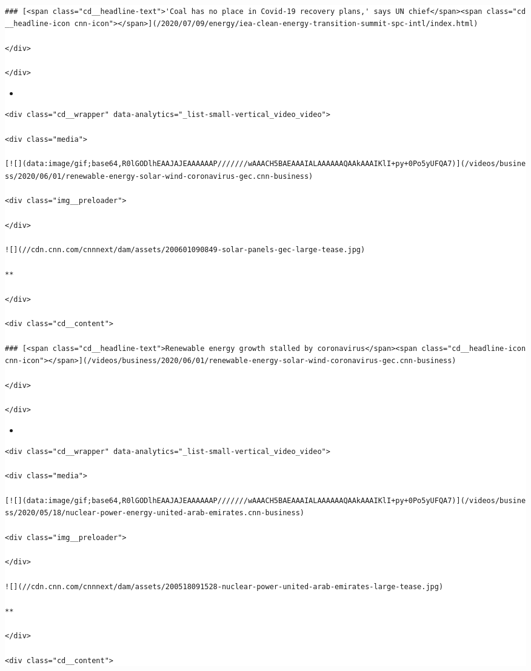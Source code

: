     ### [<span class="cd__headline-text">'Coal has no place in Covid-19 recovery plans,' says UN chief</span><span class="cd__headline-icon cnn-icon"></span>](/2020/07/09/energy/iea-clean-energy-transition-summit-spc-intl/index.html)
    
    </div>
    
    </div>

  - 
    
    <div class="cd__wrapper" data-analytics="_list-small-vertical_video_video">
    
    <div class="media">
    
    [![](data:image/gif;base64,R0lGODlhEAAJAJEAAAAAAP///////wAAACH5BAEAAAIALAAAAAAQAAkAAAIKlI+py+0Po5yUFQA7)](/videos/business/2020/06/01/renewable-energy-solar-wind-coronavirus-gec.cnn-business)
    
    <div class="img__preloader">
    
    </div>
    
    ![](//cdn.cnn.com/cnnnext/dam/assets/200601090849-solar-panels-gec-large-tease.jpg)
    
    **
    
    </div>
    
    <div class="cd__content">
    
    ### [<span class="cd__headline-text">Renewable energy growth stalled by coronavirus</span><span class="cd__headline-icon cnn-icon"></span>](/videos/business/2020/06/01/renewable-energy-solar-wind-coronavirus-gec.cnn-business)
    
    </div>
    
    </div>

  - 
    
    <div class="cd__wrapper" data-analytics="_list-small-vertical_video_video">
    
    <div class="media">
    
    [![](data:image/gif;base64,R0lGODlhEAAJAJEAAAAAAP///////wAAACH5BAEAAAIALAAAAAAQAAkAAAIKlI+py+0Po5yUFQA7)](/videos/business/2020/05/18/nuclear-power-energy-united-arab-emirates.cnn-business)
    
    <div class="img__preloader">
    
    </div>
    
    ![](//cdn.cnn.com/cnnnext/dam/assets/200518091528-nuclear-power-united-arab-emirates-large-tease.jpg)
    
    **
    
    </div>
    
    <div class="cd__content">
    